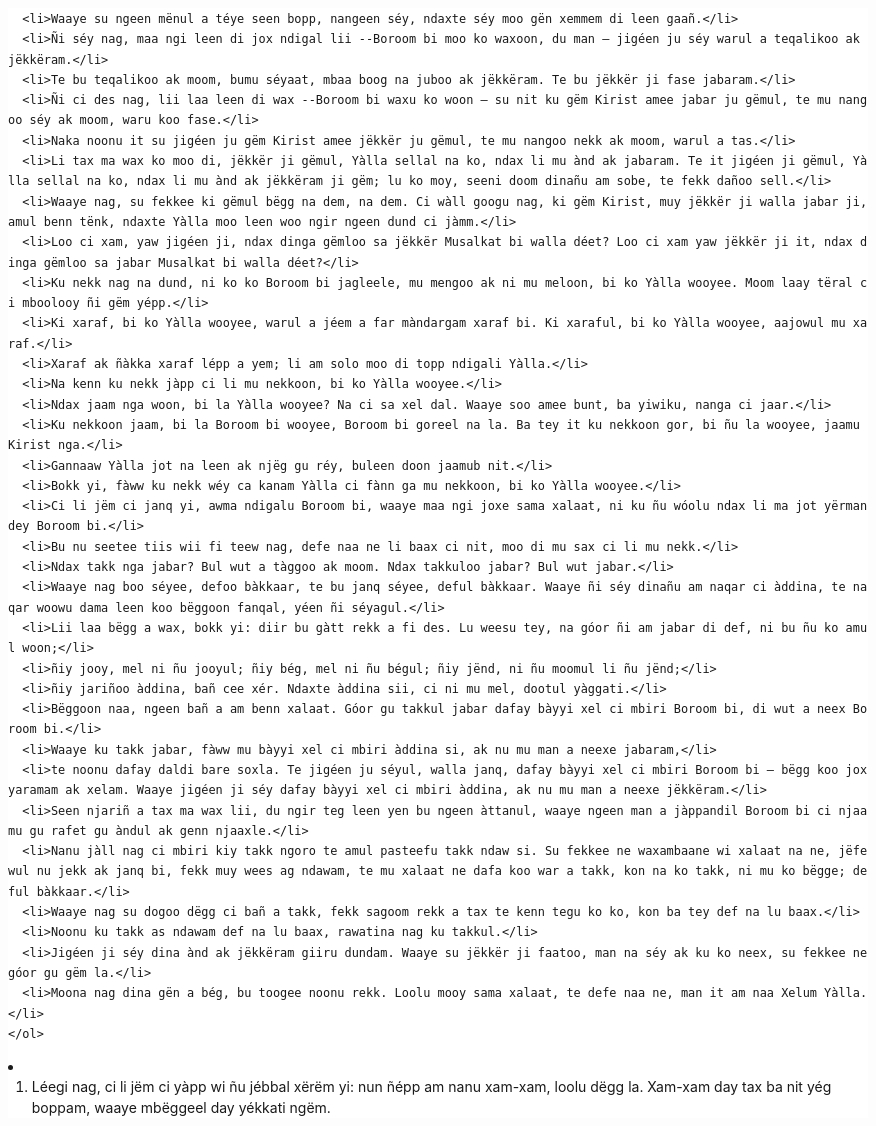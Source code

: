       <li>Waaye su ngeen mënul a téye seen bopp, nangeen séy, ndaxte séy moo gën xemmem di leen gaañ.</li>
      <li>Ñi séy nag, maa ngi leen di jox ndigal lii --Boroom bi moo ko waxoon, du man — jigéen ju séy warul a teqalikoo ak jëkkëram.</li>
      <li>Te bu teqalikoo ak moom, bumu séyaat, mbaa boog na juboo ak jëkkëram. Te bu jëkkër ji fase jabaram.</li>
      <li>Ñi ci des nag, lii laa leen di wax --Boroom bi waxu ko woon — su nit ku gëm Kirist amee jabar ju gëmul, te mu nangoo séy ak moom, waru koo fase.</li>
      <li>Naka noonu it su jigéen ju gëm Kirist amee jëkkër ju gëmul, te mu nangoo nekk ak moom, warul a tas.</li>
      <li>Li tax ma wax ko moo di, jëkkër ji gëmul, Yàlla sellal na ko, ndax li mu ànd ak jabaram. Te it jigéen ji gëmul, Yàlla sellal na ko, ndax li mu ànd ak jëkkëram ji gëm; lu ko moy, seeni doom dinañu am sobe, te fekk dañoo sell.</li>
      <li>Waaye nag, su fekkee ki gëmul bëgg na dem, na dem. Ci wàll googu nag, ki gëm Kirist, muy jëkkër ji walla jabar ji, amul benn tënk, ndaxte Yàlla moo leen woo ngir ngeen dund ci jàmm.</li>
      <li>Loo ci xam, yaw jigéen ji, ndax dinga gëmloo sa jëkkër Musalkat bi walla déet? Loo ci xam yaw jëkkër ji it, ndax dinga gëmloo sa jabar Musalkat bi walla déet?</li>
      <li>Ku nekk nag na dund, ni ko ko Boroom bi jagleele, mu mengoo ak ni mu meloon, bi ko Yàlla wooyee. Moom laay tëral ci mboolooy ñi gëm yépp.</li>
      <li>Ki xaraf, bi ko Yàlla wooyee, warul a jéem a far màndargam xaraf bi. Ki xaraful, bi ko Yàlla wooyee, aajowul mu xaraf.</li>
      <li>Xaraf ak ñàkka xaraf lépp a yem; li am solo moo di topp ndigali Yàlla.</li>
      <li>Na kenn ku nekk jàpp ci li mu nekkoon, bi ko Yàlla wooyee.</li>
      <li>Ndax jaam nga woon, bi la Yàlla wooyee? Na ci sa xel dal. Waaye soo amee bunt, ba yiwiku, nanga ci jaar.</li>
      <li>Ku nekkoon jaam, bi la Boroom bi wooyee, Boroom bi goreel na la. Ba tey it ku nekkoon gor, bi ñu la wooyee, jaamu Kirist nga.</li>
      <li>Gannaaw Yàlla jot na leen ak njëg gu réy, buleen doon jaamub nit.</li>
      <li>Bokk yi, fàww ku nekk wéy ca kanam Yàlla ci fànn ga mu nekkoon, bi ko Yàlla wooyee.</li>
      <li>Ci li jëm ci janq yi, awma ndigalu Boroom bi, waaye maa ngi joxe sama xalaat, ni ku ñu wóolu ndax li ma jot yërmandey Boroom bi.</li>
      <li>Bu nu seetee tiis wii fi teew nag, defe naa ne li baax ci nit, moo di mu sax ci li mu nekk.</li>
      <li>Ndax takk nga jabar? Bul wut a tàggoo ak moom. Ndax takkuloo jabar? Bul wut jabar.</li>
      <li>Waaye nag boo séyee, defoo bàkkaar, te bu janq séyee, deful bàkkaar. Waaye ñi séy dinañu am naqar ci àddina, te naqar woowu dama leen koo bëggoon fanqal, yéen ñi séyagul.</li>
      <li>Lii laa bëgg a wax, bokk yi: diir bu gàtt rekk a fi des. Lu weesu tey, na góor ñi am jabar di def, ni bu ñu ko amul woon;</li>
      <li>ñiy jooy, mel ni ñu jooyul; ñiy bég, mel ni ñu bégul; ñiy jënd, ni ñu moomul li ñu jënd;</li>
      <li>ñiy jariñoo àddina, bañ cee xér. Ndaxte àddina sii, ci ni mu mel, dootul yàggati.</li>
      <li>Bëggoon naa, ngeen bañ a am benn xalaat. Góor gu takkul jabar dafay bàyyi xel ci mbiri Boroom bi, di wut a neex Boroom bi.</li>
      <li>Waaye ku takk jabar, fàww mu bàyyi xel ci mbiri àddina si, ak nu mu man a neexe jabaram,</li>
      <li>te noonu dafay daldi bare soxla. Te jigéen ju séyul, walla janq, dafay bàyyi xel ci mbiri Boroom bi — bëgg koo jox yaramam ak xelam. Waaye jigéen ji séy dafay bàyyi xel ci mbiri àddina, ak nu mu man a neexe jëkkëram.</li>
      <li>Seen njariñ a tax ma wax lii, du ngir teg leen yen bu ngeen àttanul, waaye ngeen man a jàppandil Boroom bi ci njaamu gu rafet gu àndul ak genn njaaxle.</li>
      <li>Nanu jàll nag ci mbiri kiy takk ngoro te amul pasteefu takk ndaw si. Su fekkee ne waxambaane wi xalaat na ne, jëfewul nu jekk ak janq bi, fekk muy wees ag ndawam, te mu xalaat ne dafa koo war a takk, kon na ko takk, ni mu ko bëgge; deful bàkkaar.</li>
      <li>Waaye nag su dogoo dëgg ci bañ a takk, fekk sagoom rekk a tax te kenn tegu ko ko, kon ba tey def na lu baax.</li>
      <li>Noonu ku takk as ndawam def na lu baax, rawatina nag ku takkul.</li>
      <li>Jigéen ji séy dina ànd ak jëkkëram giiru dundam. Waaye su jëkkër ji faatoo, man na séy ak ku ko neex, su fekkee ne góor gu gëm la.</li>
      <li>Moona nag dina gën a bég, bu toogee noonu rekk. Loolu mooy sama xalaat, te defe naa ne, man it am naa Xelum Yàlla.</li>
    </ol>
  </li>
  <li>
    <ol>
      <li>Léegi nag, ci li jëm ci yàpp wi ñu jébbal xërëm yi: nun ñépp am nanu xam-xam, loolu dëgg la. Xam-xam day tax ba nit yég boppam, waaye mbëggeel day yékkati ngëm.</li>